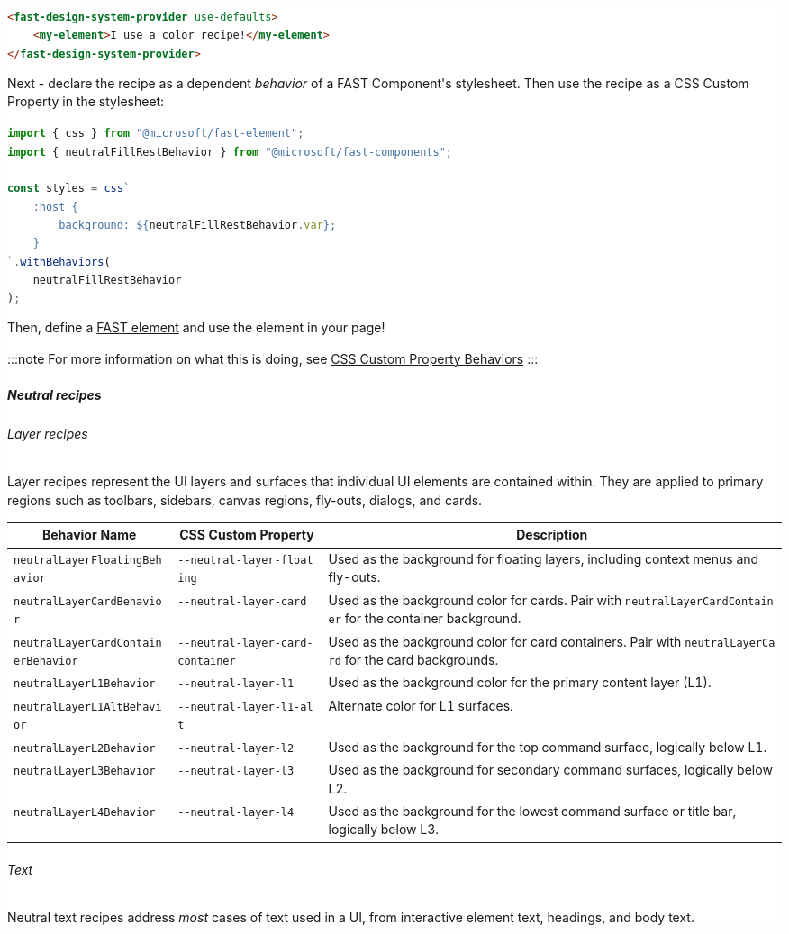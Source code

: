 ```html
<fast-design-system-provider use-defaults>
    <my-element>I use a color recipe!</my-element>
</fast-design-system-provider>
```

Next - declare the recipe as a dependent *behavior* of a FAST Component's stylesheet. Then use the recipe as a CSS Custom Property in the stylesheet:

```js
import { css } from "@microsoft/fast-element";
import { neutralFillRestBehavior } from "@microsoft/fast-components";

const styles = css`
    :host {
        background: ${neutralFillRestBehavior.var};
    }
`.withBehaviors(
    neutralFillRestBehavior
);
```

Then, define a [FAST element](/docs/fast-element/defining-elements) and use the element in your page!

:::note
For more information on what this is doing, see [CSS Custom Property Behaviors](/docs/design-systems/using-the-design-system#csscustompropertybehavior)
:::

##### Neutral recipes
###### Layer recipes
Layer recipes represent the UI layers and surfaces that individual UI elements are contained within. They are applied to primary regions such as toolbars, sidebars, canvas regions, fly-outs, dialogs, and cards.

| Behavior Name | CSS Custom Property | Description |
|---------------|---------------------|-------------|
| `neutralLayerFloatingBehavior` | `--neutral-layer-floating` | Used as the background for floating layers, including context menus and fly-outs. |
| `neutralLayerCardBehavior` | `--neutral-layer-card`|  Used as the background color for cards. Pair with `neutralLayerCardContainer` for the container background. |
| `neutralLayerCardContainerBehavior` | `--neutral-layer-card-container` |  Used as the background color for card containers. Pair with `neutralLayerCard` for the card backgrounds. |
| `neutralLayerL1Behavior` | `--neutral-layer-l1` | Used as the background color for the primary content layer (L1). |
| `neutralLayerL1AltBehavior` | `--neutral-layer-l1-alt`| Alternate color for L1 surfaces. |
| `neutralLayerL2Behavior` | `--neutral-layer-l2` | Used as the background for the top command surface, logically below L1. |
| `neutralLayerL3Behavior` | `--neutral-layer-l3` | Used as the background for secondary command surfaces, logically below L2. |
| `neutralLayerL4Behavior` | `--neutral-layer-l4`| Used as the background for the lowest command surface or title bar, logically below L3. |

###### Text
Neutral text recipes address *most* cases of text used in a UI, from interactive element text, headings, and body text.
